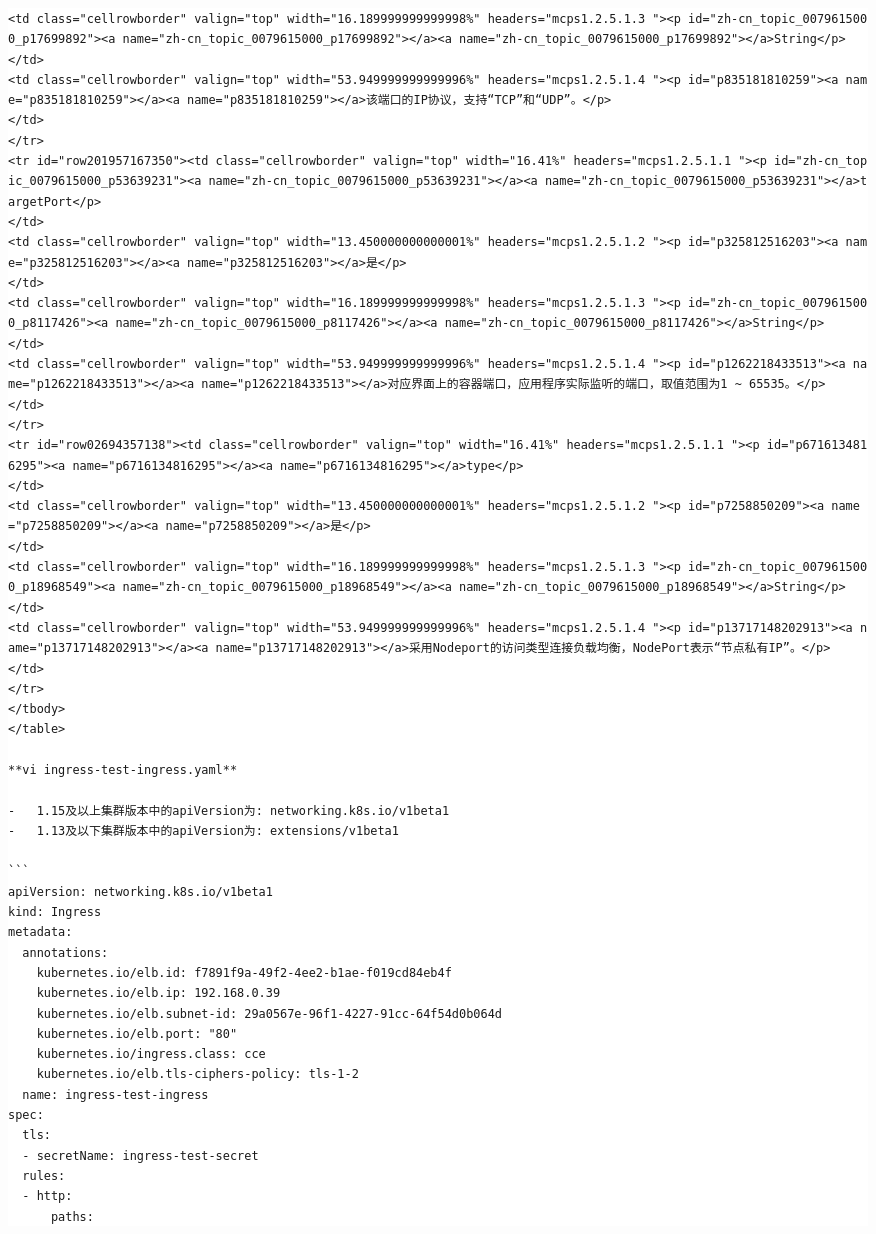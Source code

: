     <td class="cellrowborder" valign="top" width="16.189999999999998%" headers="mcps1.2.5.1.3 "><p id="zh-cn_topic_0079615000_p17699892"><a name="zh-cn_topic_0079615000_p17699892"></a><a name="zh-cn_topic_0079615000_p17699892"></a>String</p>
    </td>
    <td class="cellrowborder" valign="top" width="53.949999999999996%" headers="mcps1.2.5.1.4 "><p id="p835181810259"><a name="p835181810259"></a><a name="p835181810259"></a>该端口的IP协议，支持“TCP”和“UDP”。</p>
    </td>
    </tr>
    <tr id="row201957167350"><td class="cellrowborder" valign="top" width="16.41%" headers="mcps1.2.5.1.1 "><p id="zh-cn_topic_0079615000_p53639231"><a name="zh-cn_topic_0079615000_p53639231"></a><a name="zh-cn_topic_0079615000_p53639231"></a>targetPort</p>
    </td>
    <td class="cellrowborder" valign="top" width="13.450000000000001%" headers="mcps1.2.5.1.2 "><p id="p325812516203"><a name="p325812516203"></a><a name="p325812516203"></a>是</p>
    </td>
    <td class="cellrowborder" valign="top" width="16.189999999999998%" headers="mcps1.2.5.1.3 "><p id="zh-cn_topic_0079615000_p8117426"><a name="zh-cn_topic_0079615000_p8117426"></a><a name="zh-cn_topic_0079615000_p8117426"></a>String</p>
    </td>
    <td class="cellrowborder" valign="top" width="53.949999999999996%" headers="mcps1.2.5.1.4 "><p id="p1262218433513"><a name="p1262218433513"></a><a name="p1262218433513"></a>对应界面上的容器端口，应用程序实际监听的端口，取值范围为1 ~ 65535。</p>
    </td>
    </tr>
    <tr id="row02694357138"><td class="cellrowborder" valign="top" width="16.41%" headers="mcps1.2.5.1.1 "><p id="p6716134816295"><a name="p6716134816295"></a><a name="p6716134816295"></a>type</p>
    </td>
    <td class="cellrowborder" valign="top" width="13.450000000000001%" headers="mcps1.2.5.1.2 "><p id="p7258850209"><a name="p7258850209"></a><a name="p7258850209"></a>是</p>
    </td>
    <td class="cellrowborder" valign="top" width="16.189999999999998%" headers="mcps1.2.5.1.3 "><p id="zh-cn_topic_0079615000_p18968549"><a name="zh-cn_topic_0079615000_p18968549"></a><a name="zh-cn_topic_0079615000_p18968549"></a>String</p>
    </td>
    <td class="cellrowborder" valign="top" width="53.949999999999996%" headers="mcps1.2.5.1.4 "><p id="p13717148202913"><a name="p13717148202913"></a><a name="p13717148202913"></a>采用Nodeport的访问类型连接负载均衡，NodePort表示“节点私有IP”。</p>
    </td>
    </tr>
    </tbody>
    </table>

    **vi ingress-test-ingress.yaml**

    -   1.15及以上集群版本中的apiVersion为: networking.k8s.io/v1beta1
    -   1.13及以下集群版本中的apiVersion为: extensions/v1beta1

    ```
    apiVersion: networking.k8s.io/v1beta1
    kind: Ingress 
    metadata: 
      annotations: 
        kubernetes.io/elb.id: f7891f9a-49f2-4ee2-b1ae-f019cd84eb4f
        kubernetes.io/elb.ip: 192.168.0.39
        kubernetes.io/elb.subnet-id: 29a0567e-96f1-4227-91cc-64f54d0b064d
        kubernetes.io/elb.port: "80"
        kubernetes.io/ingress.class: cce
        kubernetes.io/elb.tls-ciphers-policy: tls-1-2
      name: ingress-test-ingress
    spec:
      tls:
      - secretName: ingress-test-secret
      rules: 
      - http: 
          paths: 